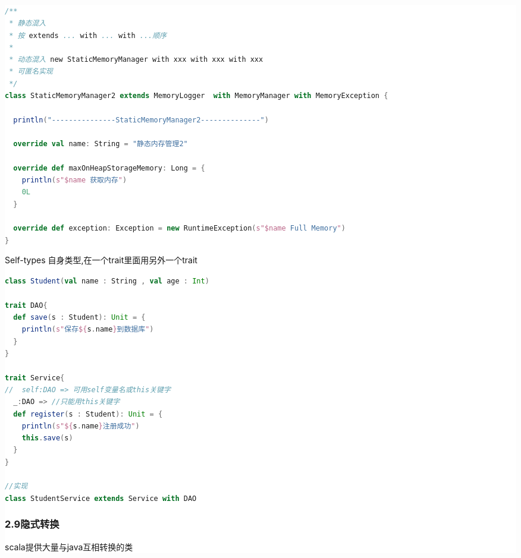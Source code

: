```scala
/**
 * 静态混入
 * 按 extends ... with ... with ...顺序
 *
 * 动态混入 new StaticMemoryManager with xxx with xxx with xxx
 * 可匿名实现
 */
class StaticMemoryManager2 extends MemoryLogger  with MemoryManager with MemoryException {

  println("---------------StaticMemoryManager2--------------")

  override val name: String = "静态内存管理2"

  override def maxOnHeapStorageMemory: Long = {
    println(s"$name 获取内存")
    0L
  }

  override def exception: Exception = new RuntimeException(s"$name Full Memory")
}
```



Self-types 自身类型,在一个trait里面用另外一个trait

```scala
class Student(val name : String , val age : Int)

trait DAO{
  def save(s : Student): Unit = {
    println(s"保存${s.name}到数据库")
  }
}

trait Service{
//  self:DAO => 可用self变量名或this关键字
  _:DAO => //只能用this关键字
  def register(s : Student): Unit = {
    println(s"${s.name}注册成功")
    this.save(s)
  }
}

//实现
class StudentService extends Service with DAO
```



### 2.9隐式转换

scala提供大量与java互相转换的类
